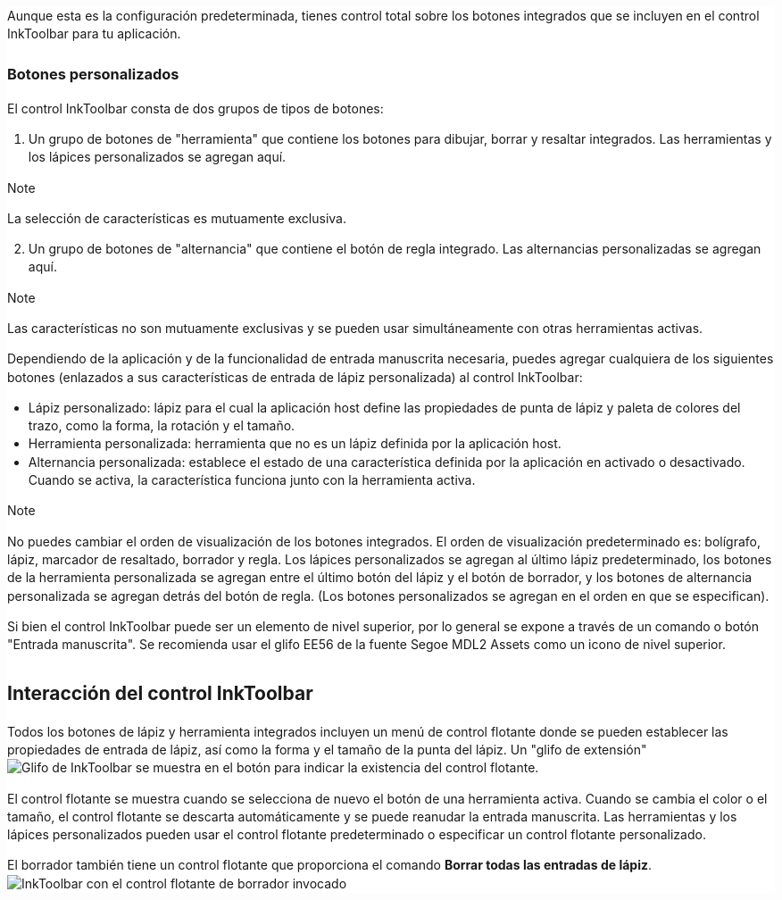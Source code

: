 Aunque esta es la configuración predeterminada, tienes control total sobre los botones integrados que se incluyen en el control InkToolbar para tu aplicación.

### <a name="custom-buttons"></a>Botones personalizados

El control InkToolbar consta de dos grupos de tipos de botones:

1. Un grupo de botones de "herramienta" que contiene los botones para dibujar, borrar y resaltar integrados. Las herramientas y los lápices personalizados se agregan aquí.
> [!NOTE]
> La selección de características es mutuamente exclusiva.

2. Un grupo de botones de "alternancia" que contiene el botón de regla integrado. Las alternancias personalizadas se agregan aquí.
> [!NOTE]
> Las características no son mutuamente exclusivas y se pueden usar simultáneamente con otras herramientas activas.

Dependiendo de la aplicación y de la funcionalidad de entrada manuscrita necesaria, puedes agregar cualquiera de los siguientes botones (enlazados a sus características de entrada de lápiz personalizada) al control InkToolbar:

- Lápiz personalizado: lápiz para el cual la aplicación host define las propiedades de punta de lápiz y paleta de colores del trazo, como la forma, la rotación y el tamaño.
- Herramienta personalizada: herramienta que no es un lápiz definida por la aplicación host.
- Alternancia personalizada: establece el estado de una característica definida por la aplicación en activado o desactivado. Cuando se activa, la característica funciona junto con la herramienta activa.

> [!NOTE]
> No puedes cambiar el orden de visualización de los botones integrados. El orden de visualización predeterminado es: bolígrafo, lápiz, marcador de resaltado, borrador y regla. Los lápices personalizados se agregan al último lápiz predeterminado, los botones de la herramienta personalizada se agregan entre el último botón del lápiz y el botón de borrador, y los botones de alternancia personalizada se agregan detrás del botón de regla. (Los botones personalizados se agregan en el orden en que se especifican).

Si bien el control InkToolbar puede ser un elemento de nivel superior, por lo general se expone a través de un comando o botón "Entrada manuscrita". Se recomienda usar el glifo EE56 de la fuente Segoe MDL2 Assets como un icono de nivel superior.

## <a name="inktoolbar-interaction"></a>Interacción del control InkToolbar

Todos los botones de lápiz y herramienta integrados incluyen un menú de control flotante donde se pueden establecer las propiedades de entrada de lápiz, así como la forma y el tamaño de la punta del lápiz. Un "glifo de extensión" ![Glifo de InkToolbar](images/ink-tools-glyph.png) se muestra en el botón para indicar la existencia del control flotante.

El control flotante se muestra cuando se selecciona de nuevo el botón de una herramienta activa. Cuando se cambia el color o el tamaño, el control flotante se descarta automáticamente y se puede reanudar la entrada manuscrita. Las herramientas y los lápices personalizados pueden usar el control flotante predeterminado o especificar un control flotante personalizado.

El borrador también tiene un control flotante que proporciona el comando **Borrar todas las entradas de lápiz**.  
![InkToolbar con el control flotante de borrador invocado](images/ink-tools-erase-all-ink.png)

